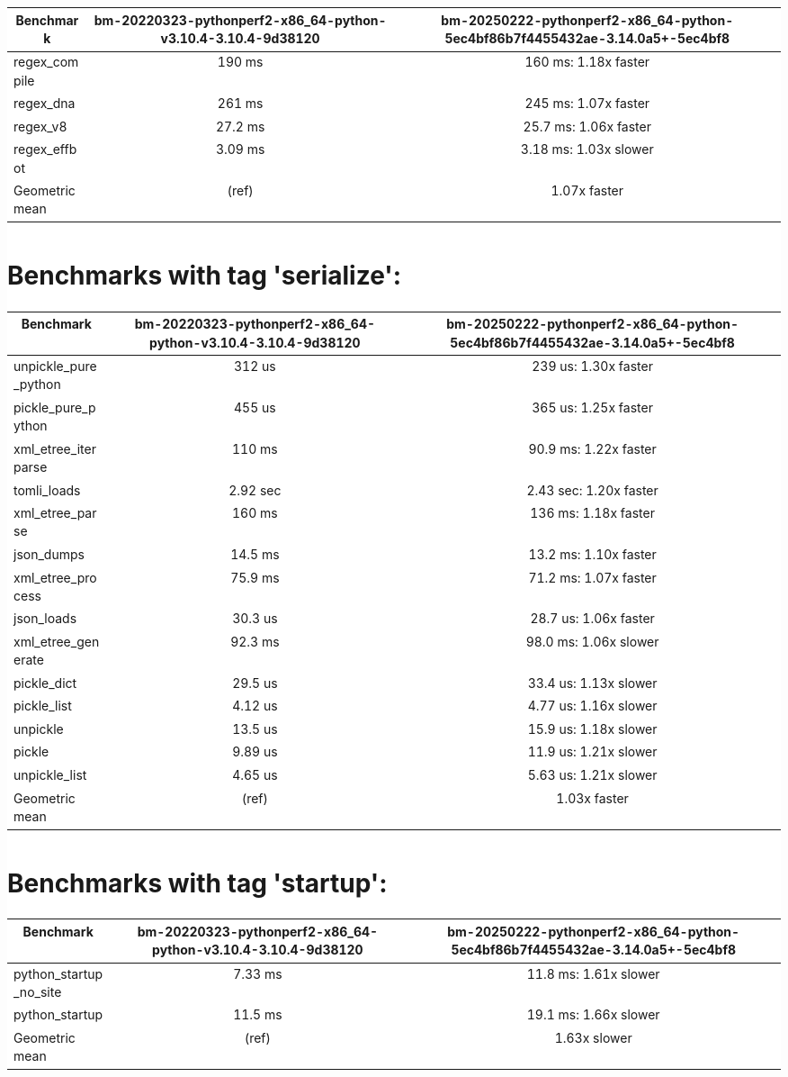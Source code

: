 | Benchmark      | bm-20220323-pythonperf2-x86_64-python-v3.10.4-3.10.4-9d38120 | bm-20250222-pythonperf2-x86_64-python-5ec4bf86b7f4455432ae-3.14.0a5+-5ec4bf8 |
|----------------|:------------------------------------------------------------:|:----------------------------------------------------------------------------:|
| regex_compile  | 190 ms                                                       | 160 ms: 1.18x faster                                                         |
| regex_dna      | 261 ms                                                       | 245 ms: 1.07x faster                                                         |
| regex_v8       | 27.2 ms                                                      | 25.7 ms: 1.06x faster                                                        |
| regex_effbot   | 3.09 ms                                                      | 3.18 ms: 1.03x slower                                                        |
| Geometric mean | (ref)                                                        | 1.07x faster                                                                 |

Benchmarks with tag 'serialize':
================================

| Benchmark            | bm-20220323-pythonperf2-x86_64-python-v3.10.4-3.10.4-9d38120 | bm-20250222-pythonperf2-x86_64-python-5ec4bf86b7f4455432ae-3.14.0a5+-5ec4bf8 |
|----------------------|:------------------------------------------------------------:|:----------------------------------------------------------------------------:|
| unpickle_pure_python | 312 us                                                       | 239 us: 1.30x faster                                                         |
| pickle_pure_python   | 455 us                                                       | 365 us: 1.25x faster                                                         |
| xml_etree_iterparse  | 110 ms                                                       | 90.9 ms: 1.22x faster                                                        |
| tomli_loads          | 2.92 sec                                                     | 2.43 sec: 1.20x faster                                                       |
| xml_etree_parse      | 160 ms                                                       | 136 ms: 1.18x faster                                                         |
| json_dumps           | 14.5 ms                                                      | 13.2 ms: 1.10x faster                                                        |
| xml_etree_process    | 75.9 ms                                                      | 71.2 ms: 1.07x faster                                                        |
| json_loads           | 30.3 us                                                      | 28.7 us: 1.06x faster                                                        |
| xml_etree_generate   | 92.3 ms                                                      | 98.0 ms: 1.06x slower                                                        |
| pickle_dict          | 29.5 us                                                      | 33.4 us: 1.13x slower                                                        |
| pickle_list          | 4.12 us                                                      | 4.77 us: 1.16x slower                                                        |
| unpickle             | 13.5 us                                                      | 15.9 us: 1.18x slower                                                        |
| pickle               | 9.89 us                                                      | 11.9 us: 1.21x slower                                                        |
| unpickle_list        | 4.65 us                                                      | 5.63 us: 1.21x slower                                                        |
| Geometric mean       | (ref)                                                        | 1.03x faster                                                                 |

Benchmarks with tag 'startup':
==============================

| Benchmark              | bm-20220323-pythonperf2-x86_64-python-v3.10.4-3.10.4-9d38120 | bm-20250222-pythonperf2-x86_64-python-5ec4bf86b7f4455432ae-3.14.0a5+-5ec4bf8 |
|------------------------|:------------------------------------------------------------:|:----------------------------------------------------------------------------:|
| python_startup_no_site | 7.33 ms                                                      | 11.8 ms: 1.61x slower                                                        |
| python_startup         | 11.5 ms                                                      | 19.1 ms: 1.66x slower                                                        |
| Geometric mean         | (ref)                                                        | 1.63x slower                                                                 |
